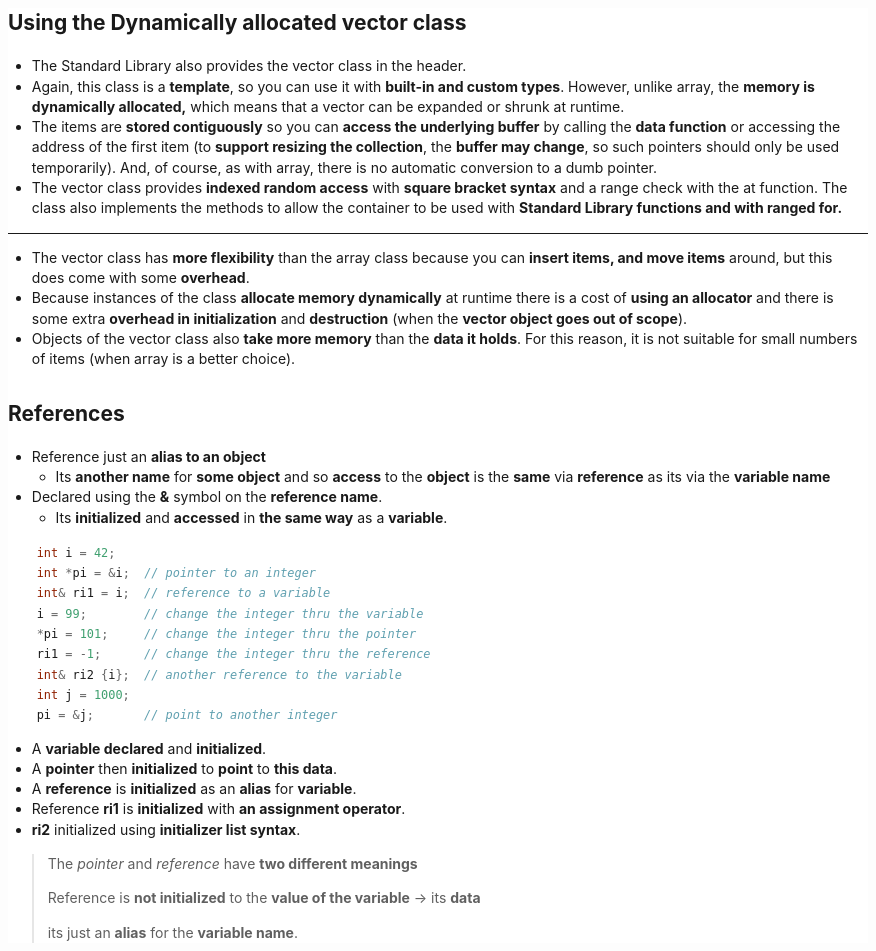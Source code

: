 ## Using the Dynamically allocated vector class

- The Standard Library also provides the vector class in the <vector> header.
-  Again, this class is a **template**, so you can use it with **built-in and custom types**. However, unlike array, the **memory is dynamically allocated,** which means that a vector can be expanded or shrunk at runtime.
-  The items are **stored contiguously** so you can **access the underlying buffer** by calling the **data function** or accessing the address of the first item (to **support resizing the collection**, the **buffer may change**, so such pointers should only be used temporarily). And, of course, as with array, there is no automatic conversion to a dumb pointer. 
- The vector class provides **indexed random access** with **square bracket syntax** and a range check with the at function. The class also implements the methods to allow the container to be used with **Standard Library functions and with ranged for.**

---

- The vector class has **more flexibility** than the array class because you can **insert items, and move items** around, but this does come with some **overhead**. 
- Because instances of the class **allocate memory dynamically** at runtime there is a cost of **using an allocator** and there is some extra **overhead in initialization** and **destruction** (when the **vector object goes out of scope**).
-  Objects of the vector class also **take more memory** than the **data it holds**. For this reason, it is not suitable for small numbers of items (when array is a better choice).

## References

- Reference just an **alias to an object**
  - Its **another name** for **some object** and so **access** to the **object** is the **same** via **reference** as its via the **variable name**
- Declared using the **&** symbol on the **reference name**.
  -  Its **initialized** and **accessed** in **the same way** as a **variable**.

```c++
    int i = 42; 
    int *pi = &i;  // pointer to an integer 
    int& ri1 = i;  // reference to a variable 
    i = 99;        // change the integer thru the variable 
    *pi = 101;     // change the integer thru the pointer 
    ri1 = -1;      // change the integer thru the reference 
    int& ri2 {i};  // another reference to the variable 
    int j = 1000; 
    pi = &j;       // point to another integer
```

- A **variable declared** and **initialized**.
- A **pointer** then **initialized** to **point** to **this data**.
- A **reference** is **initialized** as an **alias** for **variable**.
- Reference **ri1** is **initialized** with **an assignment operator**.
- **ri2** initialized using **initializer list syntax**.

>The *pointer* and *reference* have **two different meanings** 
>
>Reference is **not initialized** to the **value of the variable** $\to$ its **data**
>
>its just an **alias** for the **variable name**. 
